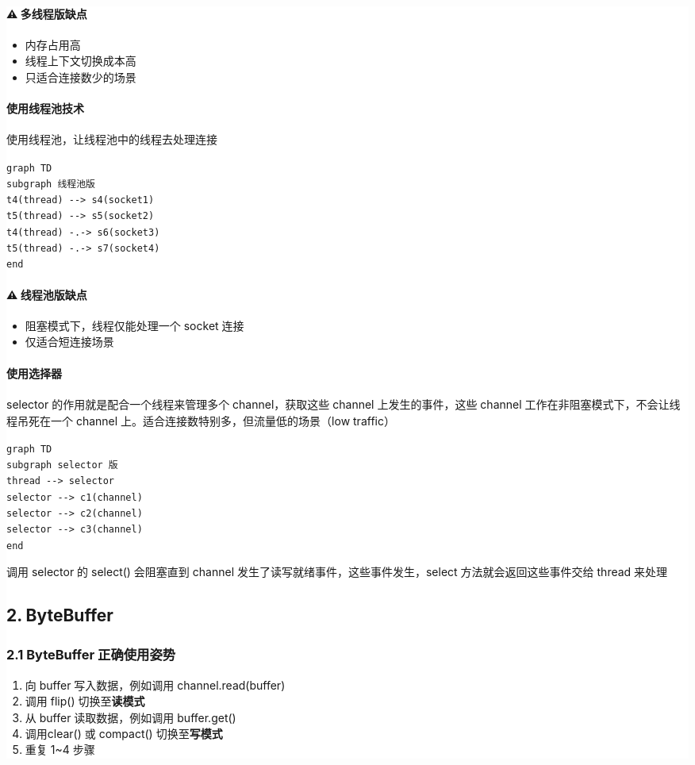 
#### ⚠️ 多线程版缺点

- 内存占用高
- 线程上下文切换成本高
- 只适合连接数少的场景

#### **使用线程池技术**

使用线程池，让线程池中的线程去处理连接

```mermaid
graph TD
subgraph 线程池版
t4(thread) --> s4(socket1)
t5(thread) --> s5(socket2)
t4(thread) -.-> s6(socket3)
t5(thread) -.-> s7(socket4)
end
```



#### ⚠️ 线程池版缺点

- 阻塞模式下，线程仅能处理一个 socket 连接
- 仅适合短连接场景

#### **使用选择器**

selector 的作用就是配合一个线程来管理多个 channel，获取这些 channel 上发生的事件，这些 channel 工作在非阻塞模式下，不会让线程吊死在一个 channel 上。适合连接数特别多，但流量低的场景（low traffic）

```mermaid
graph TD
subgraph selector 版
thread --> selector
selector --> c1(channel)
selector --> c2(channel)
selector --> c3(channel)
end
```

调用 selector 的 select() 会阻塞直到 channel 发生了读写就绪事件，这些事件发生，select 方法就会返回这些事件交给 thread 来处理

## 2. ByteBuffer

### 2.1 ByteBuffer 正确使用姿势

1. 向 buffer 写入数据，例如调用 channel.read(buffer)
2. 调用 flip() 切换至**读模式**
3. 从 buffer 读取数据，例如调用 buffer.get()
4. 调用clear() 或 compact() 切换至**写模式**
5. 重复 1~4 步骤


